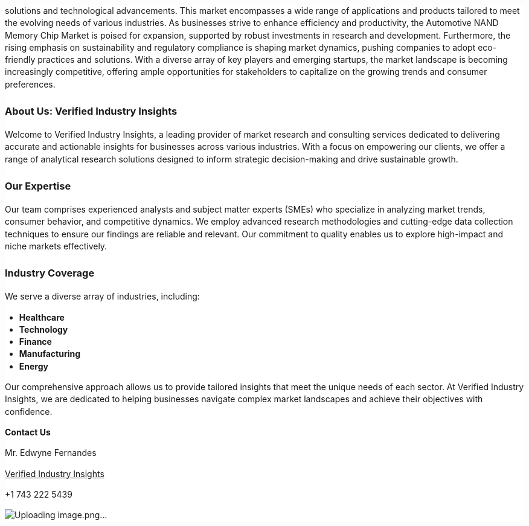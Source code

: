 solutions and technological advancements. This market encompasses a wide range of applications and products tailored to meet the evolving needs of various industries. As businesses strive to enhance efficiency and productivity, the Automotive NAND Memory Chip Market is poised for expansion, supported by robust investments in research and development. Furthermore, the rising emphasis on sustainability and regulatory compliance is shaping market dynamics, pushing companies to adopt eco-friendly practices and solutions. With a diverse array of key players and emerging startups, the market landscape is becoming increasingly competitive, offering ample opportunities for stakeholders to capitalize on the growing trends and consumer preferences.</p><h3>About Us: Verified Industry Insights</h3><p>Welcome to Verified Industry Insights, a leading provider of market research and consulting services dedicated to delivering accurate and actionable insights for businesses across various industries. With a focus on empowering our clients, we offer a range of analytical research solutions designed to inform strategic decision-making and drive sustainable growth.</p><h3>Our Expertise</h3><p>Our team comprises experienced analysts and subject matter experts (SMEs) who specialize in analyzing market trends, consumer behavior, and competitive dynamics. We employ advanced research methodologies and cutting-edge data collection techniques to ensure our findings are reliable and relevant. Our commitment to quality enables us to explore high-impact and niche markets effectively.</p><h3>Industry Coverage</h3><p>We serve a diverse array of industries, including:</p><ul><li><strong>Healthcare</strong></li><li><strong>Technology</strong></li><li><strong>Finance</strong></li><li><strong>Manufacturing</strong></li><li><strong>Energy</strong></li></ul><p>Our comprehensive approach allows us to provide tailored insights that meet the unique needs of each sector. At Verified Industry Insights, we are dedicated to helping businesses navigate complex market landscapes and achieve their objectives with confidence.</p><p><strong>Contact Us</strong></p><p>Mr. Edwyne Fernandes</p><p><a href="https://www.verifiedindustryinsights.com/">Verified Industry Insights</a></p><p>+1 743 222 5439</p>
![Uploading image.png…]()
